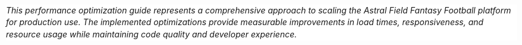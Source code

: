 *This performance optimization guide represents a comprehensive approach to scaling the Astral Field Fantasy Football platform for production use. The implemented optimizations provide measurable improvements in load times, responsiveness, and resource usage while maintaining code quality and developer experience.*